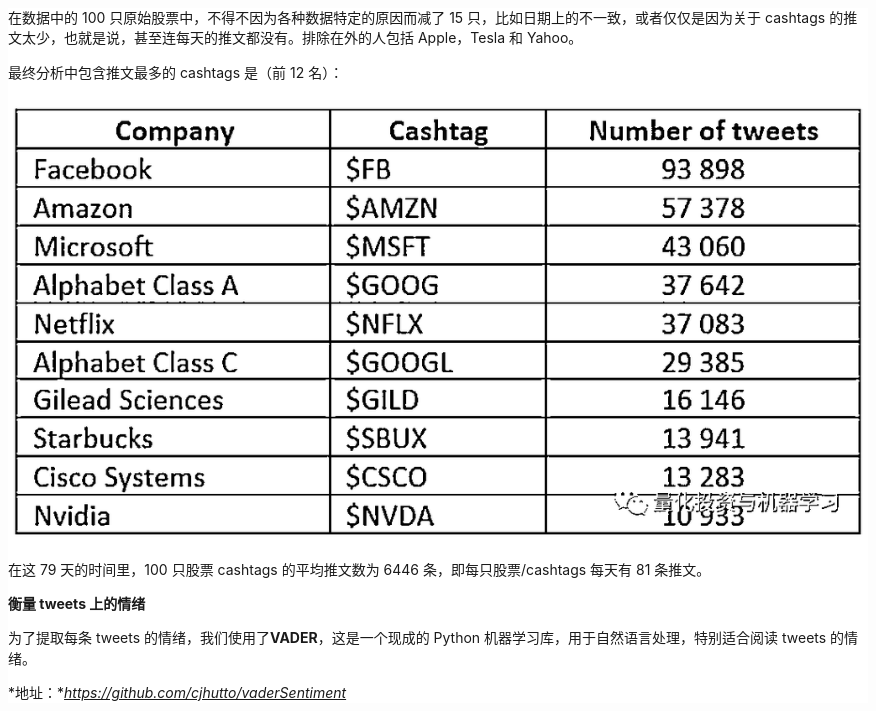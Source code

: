 在数据中的 100 只原始股票中，不得不因为各种数据特定的原因而减了 15 只，比如日期上的不一致，或者仅仅是因为关于 cashtags 的推文太少，也就是说，甚至连每天的推文都没有。排除在外的人包括 Apple，Tesla 和 Yahoo。

最终分析中包含推文最多的 cashtags 是（前 12 名）：

![](img/241c666063cd3a8d0cc01ce1c1e6ce05.png)

在这 79 天的时间里，100 只股票 cashtags 的平均推文数为 6446 条，即每只股票/cashtags 每天有 81 条推文。

**衡量 tweets 上的情绪**

为了提取每条 tweets 的情绪，我们使用了**VADER**，这是一个现成的 Python 机器学习库，用于自然语言处理，特别适合阅读 tweets 的情绪。

*地址：**https://github.com/cjhutto/vaderSentiment*
